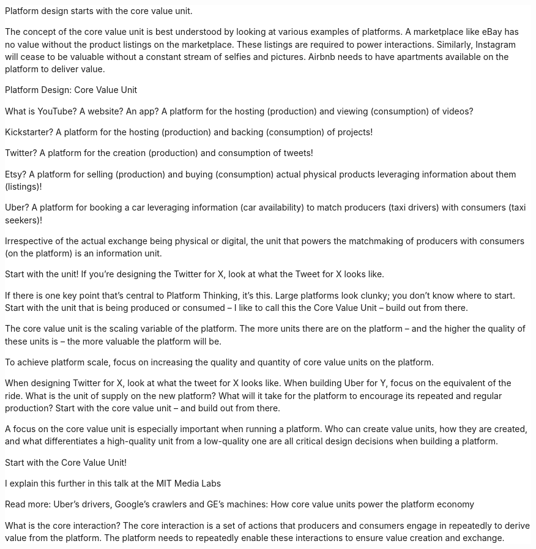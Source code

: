 Platform design starts with the core value unit.

The concept of the core value unit is best understood by looking at various examples of platforms. A marketplace like eBay has no value without the product listings on the marketplace. These listings are required to power interactions. Similarly, Instagram will cease to be valuable without a constant stream of selfies and pictures. Airbnb needs to have apartments available on the platform to deliver value.

Platform Design: Core Value Unit

What is YouTube? A website? An app? A platform for the hosting (production) and viewing (consumption) of videos?

Kickstarter? A platform for the hosting (production) and backing (consumption) of projects!

Twitter? A platform for the creation (production) and consumption of tweets!

Etsy? A platform for selling (production) and buying (consumption) actual physical products leveraging information about them (listings)!

Uber? A platform for booking a car leveraging information (car availability) to match producers (taxi drivers) with consumers (taxi seekers)!

Irrespective of the actual exchange being physical or digital, the unit that powers the matchmaking of producers with consumers (on the platform) is an information unit.

Start with the unit! If you’re designing the Twitter for X, look at what the Tweet for X looks like.

If there is one key point that’s central to Platform Thinking, it’s this. Large platforms look clunky; you don’t know where to start. Start with the unit that is being produced or consumed – I like to call this the Core Value Unit – build out from there.

The core value unit is the scaling variable of the platform. The more units there are on the platform – and the higher the quality of these units is – the more valuable the platform will be.

To achieve platform scale, focus on increasing the quality and quantity of core value units on the platform.

When designing Twitter for X, look at what the tweet for X looks like. When building Uber for Y, focus on the equivalent of the ride. What is the unit of supply on the new platform? What will it take for the platform to encourage its repeated and regular production? Start with the core value unit – and build out from there.

A focus on the core value unit is especially important when running a platform. Who can create value units, how they are created, and what differentiates a high-quality unit from a low-quality one are all critical design decisions when building a platform.

Start with the Core Value Unit!

I explain this further in this talk at the MIT Media Labs

Read more: Uber’s drivers, Google’s crawlers and GE’s machines: How core value units power the platform economy

What is the core interaction?
The core interaction is a set of actions that producers and consumers engage in repeatedly to derive value from the platform. The platform needs to repeatedly enable these interactions to ensure value creation and exchange.
